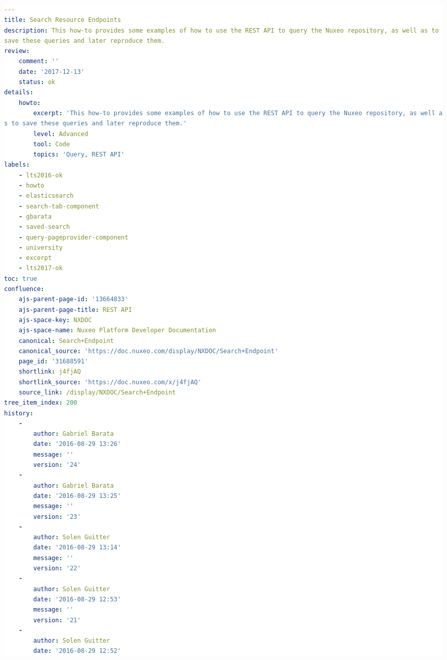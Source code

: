 ```yaml
---
title: Search Resource Endpoints
description: This how-to provides some examples of how to use the REST API to query the Nuxeo repository, as well as to save these queries and later reproduce them.
review:
    comment: ''
    date: '2017-12-13'
    status: ok
details:
    howto:
        excerpt: 'This how-to provides some examples of how to use the REST API to query the Nuxeo repository, as well as to save these queries and later reproduce them.'
        level: Advanced
        tool: Code
        topics: 'Query, REST API'
labels:
    - lts2016-ok
    - howto
    - elasticsearch
    - search-tab-component
    - gbarata
    - saved-search
    - query-pageprovider-component
    - university
    - excerpt
    - lts2017-ok
toc: true
confluence:
    ajs-parent-page-id: '13664833'
    ajs-parent-page-title: REST API
    ajs-space-key: NXDOC
    ajs-space-name: Nuxeo Platform Developer Documentation
    canonical: Search+Endpoint
    canonical_source: 'https://doc.nuxeo.com/display/NXDOC/Search+Endpoint'
    page_id: '31688591'
    shortlink: j4fjAQ
    shortlink_source: 'https://doc.nuxeo.com/x/j4fjAQ'
    source_link: /display/NXDOC/Search+Endpoint
tree_item_index: 200
history:
    -
        author: Gabriel Barata
        date: '2016-08-29 13:26'
        message: ''
        version: '24'
    -
        author: Gabriel Barata
        date: '2016-08-29 13:25'
        message: ''
        version: '23'
    -
        author: Solen Guitter
        date: '2016-08-29 13:14'
        message: ''
        version: '22'
    -
        author: Solen Guitter
        date: '2016-08-29 12:53'
        message: ''
        version: '21'
    -
        author: Solen Guitter
        date: '2016-08-29 12:52'
```